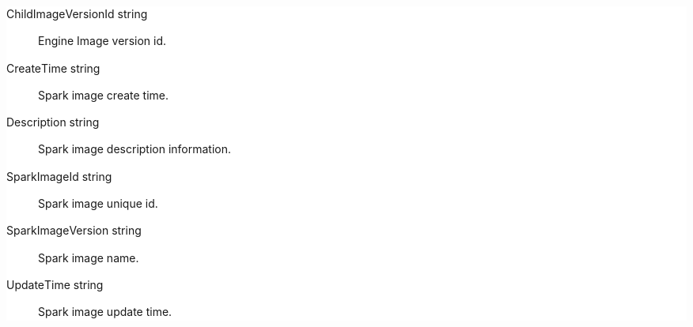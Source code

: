 

<div>
<pulumi-choosable type="language" values="csharp">
<dl class="resources-properties"><dt class="property-required"
            title="Required">
        <span id="childimageversionid_csharp">
<a data-swiftype-name="resource-property" data-swiftype-type="text" href="#childimageversionid_csharp" style="color: inherit; text-decoration: inherit;">Child<wbr>Image<wbr>Version<wbr>Id</a>
</span>
        <span class="property-indicator"></span>
        <span class="property-type">string</span>
    </dt>
    <dd><p>Engine Image version id.</p>
</dd><dt class="property-required"
            title="Required">
        <span id="createtime_csharp">
<a data-swiftype-name="resource-property" data-swiftype-type="text" href="#createtime_csharp" style="color: inherit; text-decoration: inherit;">Create<wbr>Time</a>
</span>
        <span class="property-indicator"></span>
        <span class="property-type">string</span>
    </dt>
    <dd><p>Spark image create time.</p>
</dd><dt class="property-required"
            title="Required">
        <span id="description_csharp">
<a data-swiftype-name="resource-property" data-swiftype-type="text" href="#description_csharp" style="color: inherit; text-decoration: inherit;">Description</a>
</span>
        <span class="property-indicator"></span>
        <span class="property-type">string</span>
    </dt>
    <dd><p>Spark image description information.</p>
</dd><dt class="property-required"
            title="Required">
        <span id="sparkimageid_csharp">
<a data-swiftype-name="resource-property" data-swiftype-type="text" href="#sparkimageid_csharp" style="color: inherit; text-decoration: inherit;">Spark<wbr>Image<wbr>Id</a>
</span>
        <span class="property-indicator"></span>
        <span class="property-type">string</span>
    </dt>
    <dd><p>Spark image unique id.</p>
</dd><dt class="property-required"
            title="Required">
        <span id="sparkimageversion_csharp">
<a data-swiftype-name="resource-property" data-swiftype-type="text" href="#sparkimageversion_csharp" style="color: inherit; text-decoration: inherit;">Spark<wbr>Image<wbr>Version</a>
</span>
        <span class="property-indicator"></span>
        <span class="property-type">string</span>
    </dt>
    <dd><p>Spark image name.</p>
</dd><dt class="property-required"
            title="Required">
        <span id="updatetime_csharp">
<a data-swiftype-name="resource-property" data-swiftype-type="text" href="#updatetime_csharp" style="color: inherit; text-decoration: inherit;">Update<wbr>Time</a>
</span>
        <span class="property-indicator"></span>
        <span class="property-type">string</span>
    </dt>
    <dd><p>Spark image update time.</p>